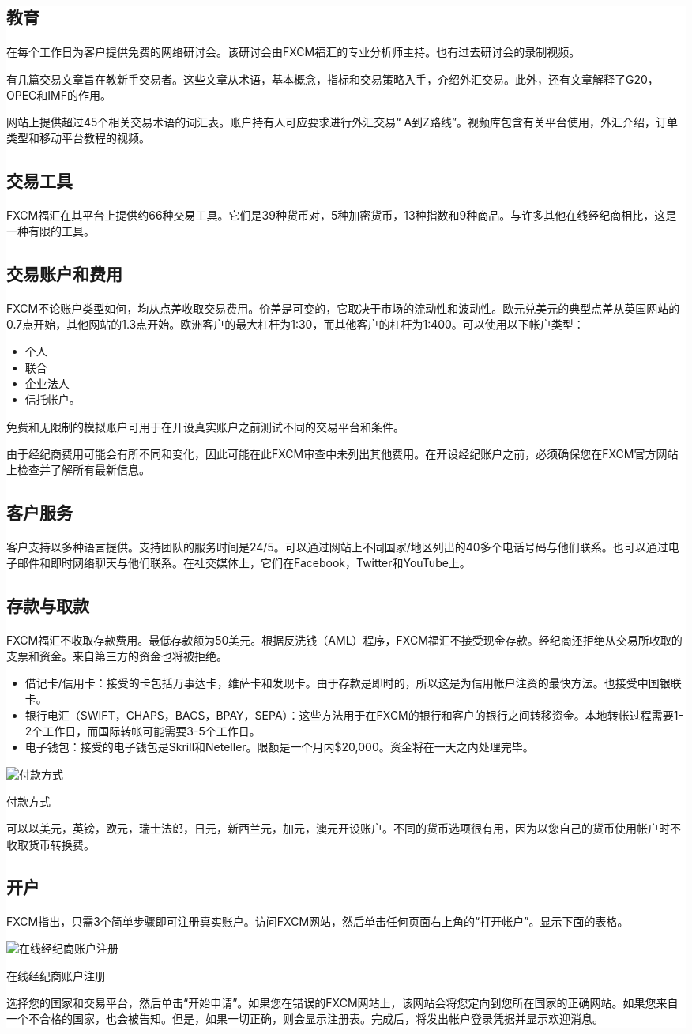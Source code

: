 ## 教育

在每个工作日为客户提供免费的网络研讨会。该研讨会由FXCM福汇的专业分析师主持。也有过去研讨会的录制视频。

有几篇交易文章旨在教新手交易者。这些文章从术语，基本概念，指标和交易策略入手，介绍外汇交易。此外，还有文章解释了G20，OPEC和IMF的作用。

网站上提供超过45个相关交易术语的词汇表。账户持有人可应要求进行外汇交易“ A到Z路线”。视频库包含有关平台使用，外汇介绍，订单类型和移动平台教程的视频。

## 交易工具

FXCM福汇在其平台上提供约66种交易工具。它们是39种货币对，5种加密货币，13种指数和9种商品。与许多其他在线经纪商相比，这是一种有限的工具。

## 交易账户和费用

FXCM不论账户类型如何，均从点差收取交易费用。价差是可变的，它取决于市场的流动性和波动性。欧元兑美元的典型点差从英国网站的0.7点开始，其他网站的1.3点开始。欧洲客户的最大杠杆为1:30，而其他客户的杠杆为1:400。可以使用以下帐户类型：
- 个人
- 联合
- 企业法人
- 信托帐户。

免费和无限制的模拟账户可用于在开设真实账户之前测试不同的交易平台和条件。

由于经纪商费用可能会有所不同和变化，因此可能在此FXCM审查中未列出其他费用。在开设经纪账户之前，必须确保您在FXCM官方网站上检查并了解所有最新信息。

## 客户服务

客户支持以多种语言提供。支持团队的服务时间是24/5。可以通过网站上不同国家/地区列出的40多个电话号码与他们联系。也可以通过电子邮件和即时网络聊天与他们联系。在社交媒体上，它们在Facebook，Twitter和YouTube上。

## 存款与取款

FXCM福汇不收取存款费用。最低存款额为50美元。根据反洗钱（AML）程序，FXCM福汇不接受现金存款。经纪商还拒绝从交易所收取的支票和资金。来自第三方的资金也将被拒绝。
- 借记卡/信用卡：接受的卡包括万事达卡，维萨卡和发现卡。由于存款是即时的，所以这是为信用帐户注资的最快方法。也接受中国银联卡。
- 银行电汇（SWIFT，CHAPS，BACS，BPAY，SEPA）：这些方法用于在FXCM的银行和客户的银行之间转移资金。本地转帐过程需要1-2个工作日，而国际转帐可能需要3-5个工作日。
- 电子钱包：接受的电子钱包是Skrill和Neteller。限额是一个月内$20,000。资金将在一天之内处理完毕。

![付款方式](https://cdn.fendou.la/funstoutiao/2020/10/FXCM-Payment-Options.png "付款方式")

付款方式

可以以美元，英镑，欧元，瑞士法郎，日元，新西兰元，加元，澳元开设账户。不同的货币选项很有用，因为以您自己的货币使用帐户时不收取货币转换费。

## 开户

FXCM指出，只需3个简单步骤即可注册真实账户。访问FXCM网站，然后单击任何页面右上角的“打开帐户”。显示下面的表格。

![在线经纪商账户注册](https://cdn.fendou.la/funstoutiao/2020/10/FXCM-Online-Broker-Account-Registration-1024x480.png "在线经纪商账户注册")

在线经纪商账户注册

选择您的国家和交易平台，然后单击“开始申请”。如果您在错误的FXCM网站上，该网站会将您定向到您所在国家的正确网站。如果您来自一个不合格的国家，也会被告知。但是，如果一切正确，则会显示注册表。完成后，将发出帐户登录凭据并显示欢迎消息。
